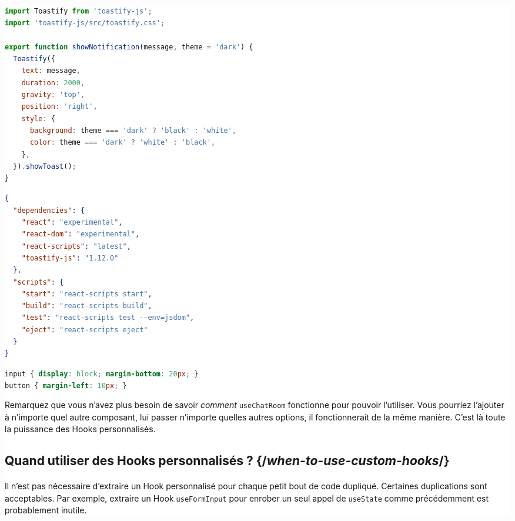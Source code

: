 
```js src/notifications.js
import Toastify from 'toastify-js';
import 'toastify-js/src/toastify.css';

export function showNotification(message, theme = 'dark') {
  Toastify({
    text: message,
    duration: 2000,
    gravity: 'top',
    position: 'right',
    style: {
      background: theme === 'dark' ? 'black' : 'white',
      color: theme === 'dark' ? 'white' : 'black',
    },
  }).showToast();
}
```

```json package.json hidden
{
  "dependencies": {
    "react": "experimental",
    "react-dom": "experimental",
    "react-scripts": "latest",
    "toastify-js": "1.12.0"
  },
  "scripts": {
    "start": "react-scripts start",
    "build": "react-scripts build",
    "test": "react-scripts test --env=jsdom",
    "eject": "react-scripts eject"
  }
}
```

```css
input { display: block; margin-bottom: 20px; }
button { margin-left: 10px; }
```

</Sandpack>

Remarquez que vous n’avez plus besoin de savoir *comment* `useChatRoom` fonctionne pour pouvoir l’utiliser. Vous pourriez l’ajouter à n’importe quel autre composant, lui passer n’importe quelles autres options, il fonctionnerait de la même manière. C’est là toute la puissance des Hooks personnalisés.

## Quand utiliser des Hooks personnalisés ? {/*when-to-use-custom-hooks*/}

Il n’est pas nécessaire d’extraire un Hook personnalisé pour chaque petit bout de code dupliqué. Certaines duplications sont acceptables. Par exemple, extraire un Hook `useFormInput` pour enrober un seul appel de `useState` comme précédemment est probablement inutile.
